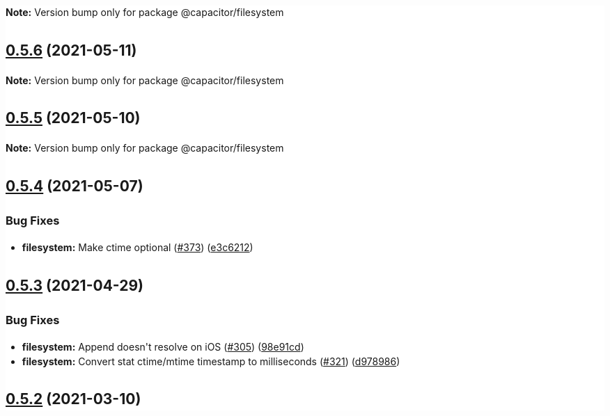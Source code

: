 **Note:** Version bump only for package @capacitor/filesystem





## [0.5.6](https://github.com/ionic-team/capacitor-plugins/compare/@capacitor/filesystem@0.5.5...@capacitor/filesystem@0.5.6) (2021-05-11)

**Note:** Version bump only for package @capacitor/filesystem





## [0.5.5](https://github.com/ionic-team/capacitor-plugins/compare/@capacitor/filesystem@0.5.4...@capacitor/filesystem@0.5.5) (2021-05-10)

**Note:** Version bump only for package @capacitor/filesystem





## [0.5.4](https://github.com/ionic-team/capacitor-plugins/compare/@capacitor/filesystem@0.5.3...@capacitor/filesystem@0.5.4) (2021-05-07)


### Bug Fixes

* **filesystem:** Make ctime optional ([#373](https://github.com/ionic-team/capacitor-plugins/issues/373)) ([e3c6212](https://github.com/ionic-team/capacitor-plugins/commit/e3c6212b94c75cf747a8768af5056963683953b2))





## [0.5.3](https://github.com/ionic-team/capacitor-plugins/compare/@capacitor/filesystem@0.5.2...@capacitor/filesystem@0.5.3) (2021-04-29)


### Bug Fixes

* **filesystem:** Append doesn't resolve on iOS ([#305](https://github.com/ionic-team/capacitor-plugins/issues/305)) ([98e91cd](https://github.com/ionic-team/capacitor-plugins/commit/98e91cd745fb12bf46f99233bb527f147dbba58b))
* **filesystem:** Convert stat ctime/mtime timestamp to milliseconds ([#321](https://github.com/ionic-team/capacitor-plugins/issues/321)) ([d978986](https://github.com/ionic-team/capacitor-plugins/commit/d97898662d0ba037e5f8448990a91de5ec6a4234))





## [0.5.2](https://github.com/ionic-team/capacitor-plugins/compare/@capacitor/filesystem@0.5.1...@capacitor/filesystem@0.5.2) (2021-03-10)

